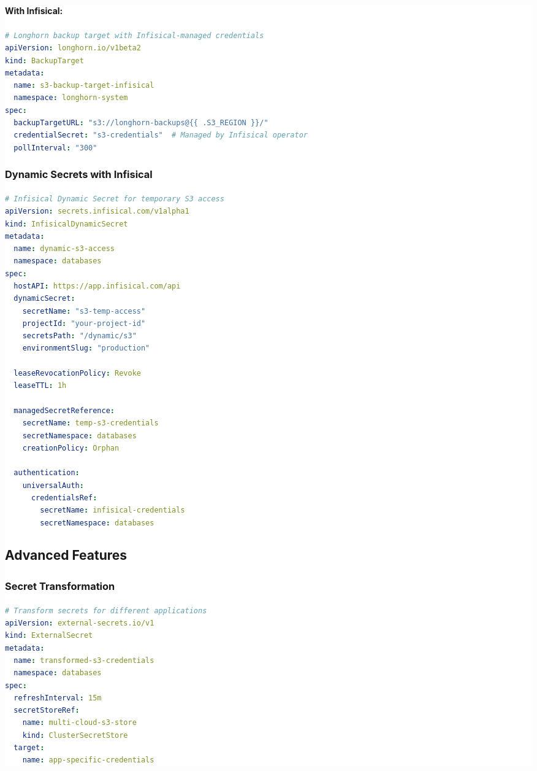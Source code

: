 #### With Infisical:
```yaml
# Longhorn backup target with Infisical-managed credentials
apiVersion: longhorn.io/v1beta2
kind: BackupTarget
metadata:
  name: s3-backup-target-infisical
  namespace: longhorn-system
spec:
  backupTargetURL: "s3://longhorn-backups@{{ .S3_REGION }}/"
  credentialSecret: "s3-credentials"  # Managed by Infisical operator
  pollInterval: "300"
```

### Dynamic Secrets with Infisical

```yaml
# Infisical Dynamic Secret for temporary S3 access
apiVersion: secrets.infisical.com/v1alpha1
kind: InfisicalDynamicSecret
metadata:
  name: dynamic-s3-access
  namespace: databases
spec:
  hostAPI: https://app.infisical.com/api
  dynamicSecret:
    secretName: "s3-temp-access"
    projectId: "your-project-id"
    secretsPath: "/dynamic/s3"
    environmentSlug: "production"

  leaseRevocationPolicy: Revoke
  leaseTTL: 1h

  managedSecretReference:
    secretName: temp-s3-credentials
    secretNamespace: databases
    creationPolicy: Orphan

  authentication:
    universalAuth:
      credentialsRef:
        secretName: infisical-credentials
        secretNamespace: databases
```

## Advanced Features

### Secret Transformation

```yaml
# Transform secrets for different applications
apiVersion: external-secrets.io/v1
kind: ExternalSecret
metadata:
  name: transformed-s3-credentials
  namespace: databases
spec:
  refreshInterval: 15m
  secretStoreRef:
    name: multi-cloud-s3-store
    kind: ClusterSecretStore
  target:
    name: app-specific-credentials
```